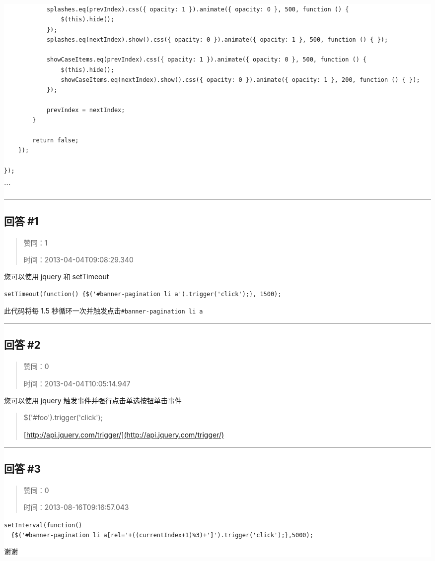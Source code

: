                 splashes.eq(prevIndex).css({ opacity: 1 }).animate({ opacity: 0 }, 500, function () {
                    $(this).hide();
                });
                splashes.eq(nextIndex).show().css({ opacity: 0 }).animate({ opacity: 1 }, 500, function () { });

                showCaseItems.eq(prevIndex).css({ opacity: 1 }).animate({ opacity: 0 }, 500, function () {
                    $(this).hide();
                    showCaseItems.eq(nextIndex).show().css({ opacity: 0 }).animate({ opacity: 1 }, 200, function () { });
                });

                prevIndex = nextIndex;
            }

            return false;
        });

    });
</script> 
```

* * *

## 回答 #1

> 赞同：1
> 
> 时间：2013-04-04T09:08:29.340

您可以使用 jquery 和 setTimeout

```
setTimeout(function() {$('#banner-pagination li a').trigger('click');}, 1500); 
```

此代码将每 1.5 秒循环一次并触发点击`#banner-pagination li a`

* * *

## 回答 #2

> 赞同：0
> 
> 时间：2013-04-04T10:05:14.947

您可以使用 jquery 触发事件并强行点击单选按钮单击事件

> $('#foo').trigger('click');
> 
> [http://api.jquery.com/trigger/](http://api.jquery.com/trigger/)

* * *

## 回答 #3

> 赞同：0
> 
> 时间：2013-08-16T09:16:57.043

```
setInterval(function() 
  {$('#banner-pagination li a[rel='+((currentIndex+1)%3)+']').trigger('click');},5000); 
```

谢谢

```